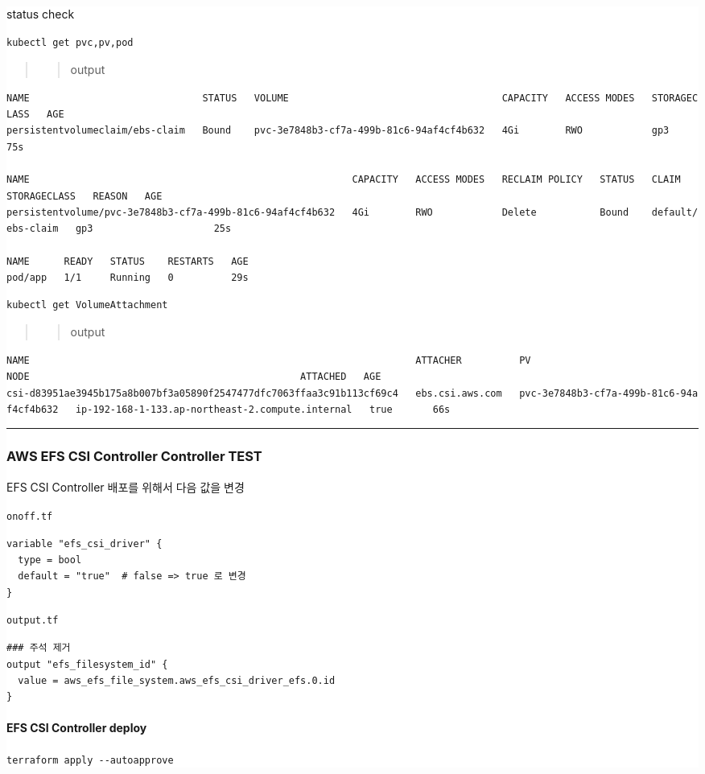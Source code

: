 status check

```
kubectl get pvc,pv,pod
```

>> output
```
NAME                              STATUS   VOLUME                                     CAPACITY   ACCESS MODES   STORAGECLASS   AGE
persistentvolumeclaim/ebs-claim   Bound    pvc-3e7848b3-cf7a-499b-81c6-94af4cf4b632   4Gi        RWO            gp3            75s

NAME                                                        CAPACITY   ACCESS MODES   RECLAIM POLICY   STATUS   CLAIM               STORAGECLASS   REASON   AGE
persistentvolume/pvc-3e7848b3-cf7a-499b-81c6-94af4cf4b632   4Gi        RWO            Delete           Bound    default/ebs-claim   gp3                     25s

NAME      READY   STATUS    RESTARTS   AGE
pod/app   1/1     Running   0          29s
```

```
kubectl get VolumeAttachment
```

>> output
```
NAME                                                                   ATTACHER          PV                                         NODE                                               ATTACHED   AGE
csi-d83951ae3945b175a8b007bf3a05890f2547477dfc7063ffaa3c91b113cf69c4   ebs.csi.aws.com   pvc-3e7848b3-cf7a-499b-81c6-94af4cf4b632   ip-192-168-1-133.ap-northeast-2.compute.internal   true       66s
```

--------

### AWS EFS CSI Controller Controller TEST

EFS CSI Controller 배포를 위해서 다음 값을 변경

`onoff.tf`
```
variable "efs_csi_driver" {
  type = bool
  default = "true"  # false => true 로 변경
}
```

`output.tf`
```
### 주석 제거
output "efs_filesystem_id" {
  value = aws_efs_file_system.aws_efs_csi_driver_efs.0.id
}
```

#### EFS CSI Controller deploy
```
terraform apply --autoapprove
```
